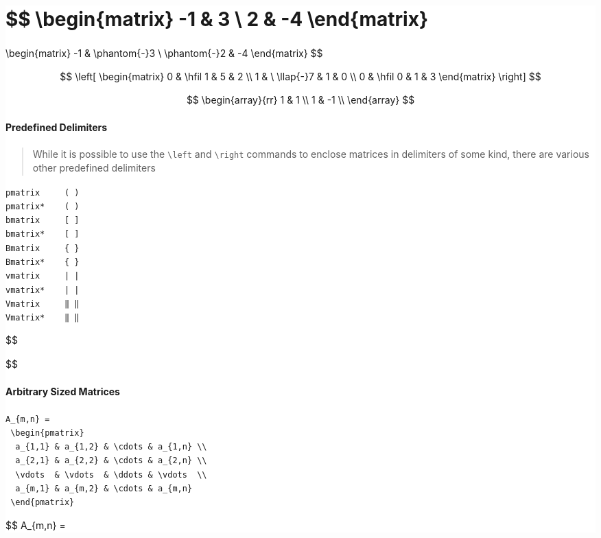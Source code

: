 ```
```

$$
 \begin{matrix} 
  -1 & 3 \\
  2 & -4
 \end{matrix}
 =
 \begin{matrix}
  -1 & \phantom{-}3 \\
  \phantom{-}2 & -4
 \end{matrix}
$$

$$
\left[
    \begin{matrix}
        0 & \hfil     1 & 5 & 2 \\
        1 & \ \llap{-}7 & 1 & 0 \\
        0 & \hfil     0 & 1 & 3
    \end{matrix}
\right]
$$

$$
\begin{array}{rr}
    1 & 1  \\
    1 & -1 \\
\end{array}
$$

#### Predefined Delimiters

> While it is possible to use the `\left` and `\right` commands to enclose matrices in delimiters of some kind, 
there are various other predefined delimiters

```
pmatrix 	( ) 
pmatrix* 	( ) 
bmatrix 	[ ] 
bmatrix*	[ ] 
Bmatrix 	{ } 
Bmatrix* 	{ } 
vmatrix 	| | 
vmatrix* 	| | 
Vmatrix 	‖ ‖ 
Vmatrix*	‖ ‖
```

$$

$$

#### Arbitrary Sized Matrices

```
A_{m,n} = 
 \begin{pmatrix}
  a_{1,1} & a_{1,2} & \cdots & a_{1,n} \\
  a_{2,1} & a_{2,2} & \cdots & a_{2,n} \\
  \vdots  & \vdots  & \ddots & \vdots  \\
  a_{m,1} & a_{m,2} & \cdots & a_{m,n} 
 \end{pmatrix}
```

$$
A_{m,n} = 

[1]: https://en.wikibooks.org/wiki/LaTeX/Mathematics  "LaTeX Mathematics"
[2]: https://math.meta.stackexchange.com/questions/5020/mathjax-basic-tutorial-and-quick-reference  "MathJax basic tutorial and quick reference"
[3]: https://tex.stackexchange.com/questions/45001/how-do-i-left-align-entries-in-a-matrix-with-beginmatrix  "How to left-align entries in a matrix"
[4]: https://en.wikibooks.org/wiki/LaTeX/Mathematics#List_of_mathematical_symbols  "List of mathematical symbols"